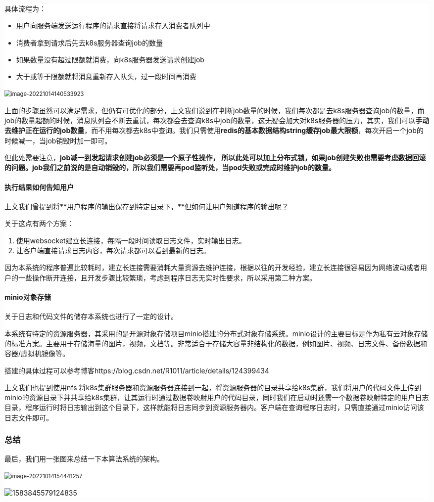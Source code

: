 具体流程为：

- 用户向服务端发送运行程序的请求直接将请求存入消费者队列中

- 消费者拿到请求后先去k8s服务器查询job的数量
- 如果数量没有超过限额就消费，向k8s服务器发送请求创建job
- 大于或等于限额就将消息重新存入队头，过一段时间再消费

<img src="https://img.trivial.top/img/image-20221014140533923.png" alt="image-20221014140533923" style="zoom:80%;" />

上面的步骤虽然可以满足需求，但仍有可优化的部分，上文我们说到在判断job数量的时候，我们每次都是去k8s服务器查询job的数量，而job的数量超额的时候，消息队列会不断去重试，每次都会去查询k8s中job的数量，这无疑会加大对k8s服务器的压力，其实，我们可以**手动去维护正在运行的job数量**，而不用每次都去k8s中查询。我们只需使用**redis的基本数据结构string缓存job最大限额**，每次开启一个job的时候减一，当job销毁时加一即可。

但此处需要注意，**job减一到发起请求创建job必须是一个原子性操作，** **所以此处可以加上分布式锁，如果job创建失败也需要考虑数据回滚的问题。**job我们之前说的是自动销毁的，所以我们需要再**pod监听处，当pod失败或完成时维护job的数量。**

#### 执行结果如何告知用户

上文我们曾提到将**用户程序的输出保存到特定目录下，**但如何让用户知道程序的输出呢？

关于这点有两个方案：

1. 使用websocket建立长连接，每隔一段时间读取日志文件，实时输出日志。
2. 让客户端直接请求日志内容，每次请求都可以看到最新的日志。

因为本系统的程序普遍比较耗时，建立长连接需要消耗大量资源去维护连接，根据以往的开发经验，建立长连接很容易因为网络波动或者用户的一些操作断开连接，且开发步骤比较繁琐，考虑到程序日志无实时性要求，所以采用第二种方案。



#### minio对象存储

关于日志和代码文件的储存本系统也进行了一定的设计。

本系统有特定的资源服务器，其采用的是开源对象存储项目minio搭建的分布式对象存储系统。minio设计的主要目标是作为私有云对象存储的标准方案。主要用于存储海量的图片，视频，文档等。非常适合于存储大容量非结构化的数据，例如图片、视频、日志文件、备份数据和容器/虚拟机镜像等。

搭建的具体过程可以参考博客https://blog.csdn.net/R1011/article/details/124399434

上文我们也提到使用nfs 将k8s集群服务器和资源服务器连接到一起，将资源服务器的目录共享给k8s集群，我们将用户的代码文件上传到minio的资源目录下并共享给k8s集群，让其运行时通过数据卷映射用户的代码目录，同时我们在启动时还需一个数据卷映射特定的用户日志目录，程序运行时将日志输出到这个目录下，这样就能将日志同步到资源服务器内。客户端在查询程序日志时，只需直接通过minio访问该日志文件即可。

### 总结 

最后，我们用一张图来总结一下本算法系统的架构。

<img src="https://img.trivial.top/img/image-20221014154441257.png" alt="image-20221014154441257" style="zoom:80%;" />

![1583845579124835](https://img.trivial.top/img/艺术站梦想家4k唯美动漫壁纸3840x2160_彼岸图网.jpg)
